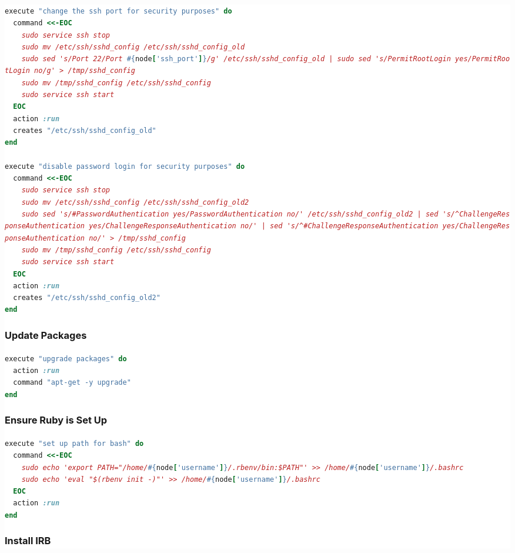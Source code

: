 ```ruby
execute "change the ssh port for security purposes" do
  command <<-EOC
    sudo service ssh stop
    sudo mv /etc/ssh/sshd_config /etc/ssh/sshd_config_old
    sudo sed 's/Port 22/Port #{node['ssh_port']}/g' /etc/ssh/sshd_config_old | sudo sed 's/PermitRootLogin yes/PermitRootLogin no/g' > /tmp/sshd_config
    sudo mv /tmp/sshd_config /etc/ssh/sshd_config
    sudo service ssh start
  EOC
  action :run
  creates "/etc/ssh/sshd_config_old"
end

execute "disable password login for security purposes" do
  command <<-EOC
    sudo service ssh stop
    sudo mv /etc/ssh/sshd_config /etc/ssh/sshd_config_old2
    sudo sed 's/#PasswordAuthentication yes/PasswordAuthentication no/' /etc/ssh/sshd_config_old2 | sed 's/^ChallengeResponseAuthentication yes/ChallengeResponseAuthentication no/' | sed 's/^#ChallengeResponseAuthentication yes/ChallengeResponseAuthentication no/' > /tmp/sshd_config
    sudo mv /tmp/sshd_config /etc/ssh/sshd_config
    sudo service ssh start
  EOC
  action :run
  creates "/etc/ssh/sshd_config_old2"
end
```

### Update Packages ###

```ruby
execute "upgrade packages" do
  action :run
  command "apt-get -y upgrade"
end
```

### Ensure Ruby is Set Up ###

```ruby
execute "set up path for bash" do
  command <<-EOC
    sudo echo 'export PATH="/home/#{node['username']}/.rbenv/bin:$PATH"' >> /home/#{node['username']}/.bashrc
    sudo echo 'eval "$(rbenv init -)"' >> /home/#{node['username']}/.bashrc
  EOC
  action :run
end
```

### Install IRB ###
